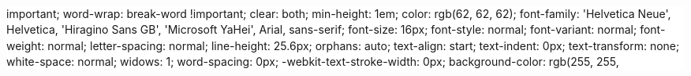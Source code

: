 important; word-wrap: break-word !important; clear: both; min-height: 1em; color: rgb(62, 62, 62); font-family: 'Helvetica Neue', Helvetica, 'Hiragino Sans GB', 'Microsoft YaHei', Arial, sans-serif; font-size: 16px; font-style: normal; font-variant: normal; font-weight: normal; letter-spacing: normal; line-height: 25.6px; orphans: auto; text-align: start; text-indent: 0px; text-transform: none; white-space: normal; widows: 1; word-spacing: 0px; -webkit-text-stroke-width: 0px; background-color: rgb(255, 255,